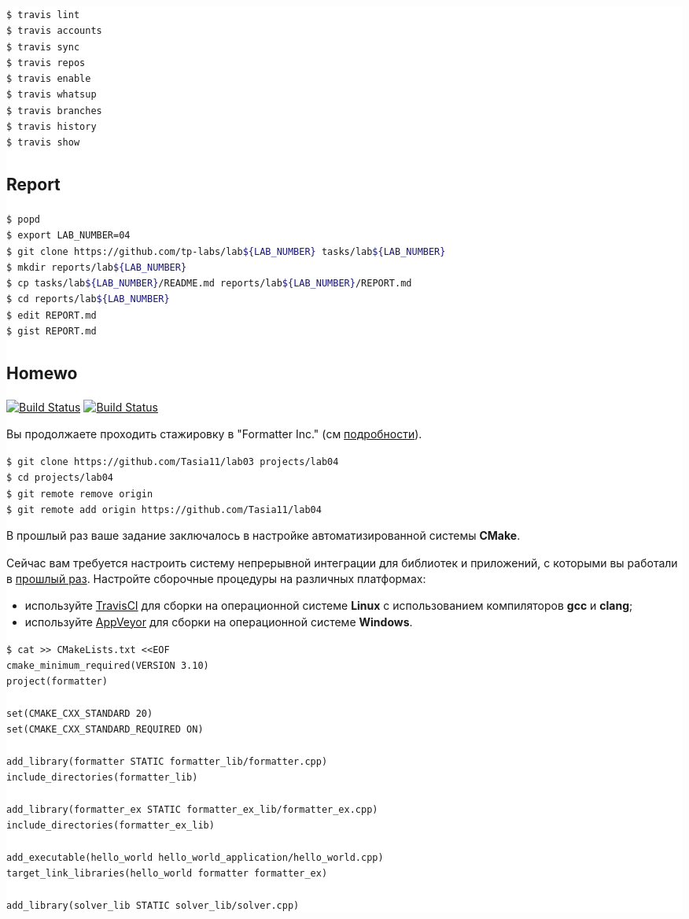 ```sh
$ travis lint
$ travis accounts
$ travis sync
$ travis repos
$ travis enable
$ travis whatsup
$ travis branches
$ travis history
$ travis show
```

## Report

```sh
$ popd
$ export LAB_NUMBER=04
$ git clone https://github.com/tp-labs/lab${LAB_NUMBER} tasks/lab${LAB_NUMBER}
$ mkdir reports/lab${LAB_NUMBER}
$ cp tasks/lab${LAB_NUMBER}/README.md reports/lab${LAB_NUMBER}/REPORT.md
$ cd reports/lab${LAB_NUMBER}
$ edit REPORT.md
$ gist REPORT.md
```

## Homewo

[![Build Status](https://travis-ci.com/nastya-asya/hw04.svg?branch=master)](https://travis-ci.com/Tasia11/hw04) [![Build Status](https://ci.appveyor.com/api/projects/status/wkbl6ku2g573k1v4?svg=true)](https://ci.appveyor.com/project/Tasia11/hw04)

Вы продолжаете проходить стажировку в "Formatter Inc." (см [подробности](https://github.com/tp-labs/lab03#Homework)).
```
$ git clone https://github.com/Tasia11/lab03 projects/lab04
$ cd projects/lab04
$ git remote remove origin
$ git remote add origin https://github.com/Tasia11/lab04
```
В прошлый раз ваше задание заключалось в настройке автоматизированной системы **CMake**.

Сейчас вам требуется настроить систему непрерывной интеграции для библиотек и приложений, с которыми вы работали в [прошлый раз](https://github.com/tp-labs/lab03#Homework). Настройте сборочные процедуры на различных платформах:
* используйте [TravisCI](https://travis-ci.com/) для сборки на операционной системе **Linux** с использованием компиляторов **gcc** и **clang**;
* используйте [AppVeyor](https://www.appveyor.com/) для сборки на операционной системе **Windows**.
```
$ cat >> CMakeLists.txt <<EOF
cmake_minimum_required(VERSION 3.10)
project(formatter)

set(CMAKE_CXX_STANDARD 20)
set(CMAKE_CXX_STANDARD_REQUIRED ON)

add_library(formatter STATIC formatter_lib/formatter.cpp)
include_directories(formatter_lib)

add_library(formatter_ex STATIC formatter_ex_lib/formatter_ex.cpp)
include_directories(formatter_ex_lib)

add_executable(hello_world hello_world_application/hello_world.cpp)
target_link_libraries(hello_world formatter formatter_ex)

add_library(solver_lib STATIC solver_lib/solver.cpp)
```